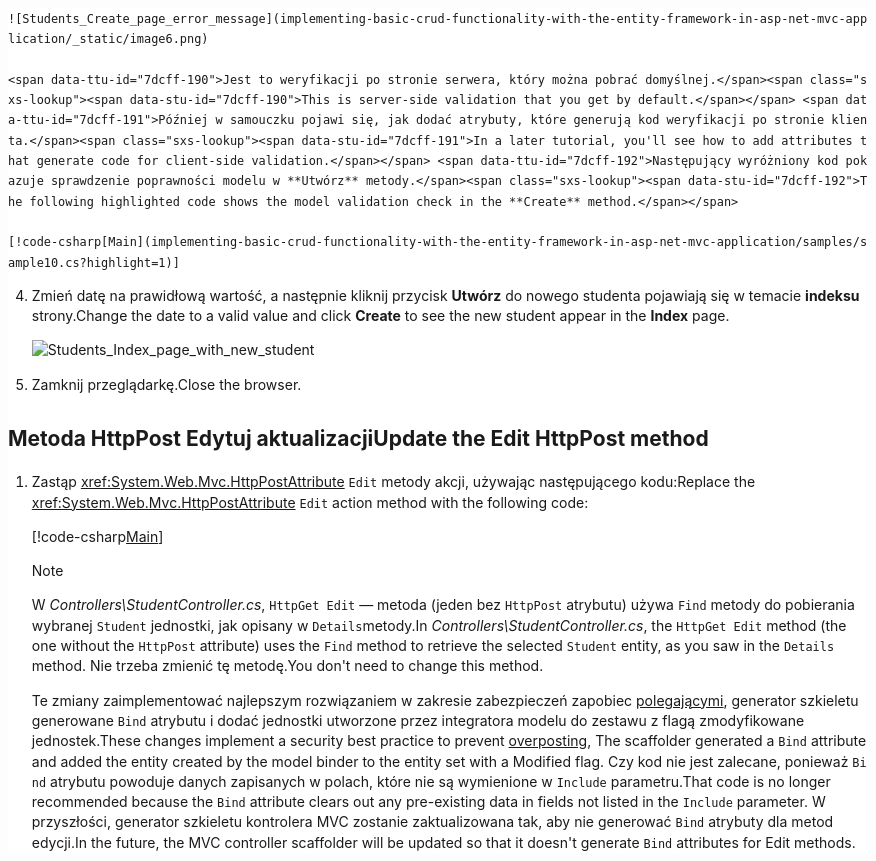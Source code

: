     ![Students_Create_page_error_message](implementing-basic-crud-functionality-with-the-entity-framework-in-asp-net-mvc-application/_static/image6.png)

    <span data-ttu-id="7dcff-190">Jest to weryfikacji po stronie serwera, który można pobrać domyślnej.</span><span class="sxs-lookup"><span data-stu-id="7dcff-190">This is server-side validation that you get by default.</span></span> <span data-ttu-id="7dcff-191">Później w samouczku pojawi się, jak dodać atrybuty, które generują kod weryfikacji po stronie klienta.</span><span class="sxs-lookup"><span data-stu-id="7dcff-191">In a later tutorial, you'll see how to add attributes that generate code for client-side validation.</span></span> <span data-ttu-id="7dcff-192">Następujący wyróżniony kod pokazuje sprawdzenie poprawności modelu w **Utwórz** metody.</span><span class="sxs-lookup"><span data-stu-id="7dcff-192">The following highlighted code shows the model validation check in the **Create** method.</span></span>

    [!code-csharp[Main](implementing-basic-crud-functionality-with-the-entity-framework-in-asp-net-mvc-application/samples/sample10.cs?highlight=1)]

4. <span data-ttu-id="7dcff-193">Zmień datę na prawidłową wartość, a następnie kliknij przycisk **Utwórz** do nowego studenta pojawiają się w temacie **indeksu** strony.</span><span class="sxs-lookup"><span data-stu-id="7dcff-193">Change the date to a valid value and click **Create** to see the new student appear in the **Index** page.</span></span>

    ![Students_Index_page_with_new_student](implementing-basic-crud-functionality-with-the-entity-framework-in-asp-net-mvc-application/_static/image7.png)

5. <span data-ttu-id="7dcff-195">Zamknij przeglądarkę.</span><span class="sxs-lookup"><span data-stu-id="7dcff-195">Close the browser.</span></span>

## <a name="update-the-edit-httppost-method"></a><span data-ttu-id="7dcff-196">Metoda HttpPost Edytuj aktualizacji</span><span class="sxs-lookup"><span data-stu-id="7dcff-196">Update the Edit HttpPost method</span></span>

1. <span data-ttu-id="7dcff-197">Zastąp <xref:System.Web.Mvc.HttpPostAttribute> `Edit` metody akcji, używając następującego kodu:</span><span class="sxs-lookup"><span data-stu-id="7dcff-197">Replace the <xref:System.Web.Mvc.HttpPostAttribute> `Edit` action method with the following code:</span></span>

   [!code-csharp[Main](implementing-basic-crud-functionality-with-the-entity-framework-in-asp-net-mvc-application/samples/sample11.cs)]

   > [!NOTE]
   > <span data-ttu-id="7dcff-198">W *Controllers\StudentController.cs*, `HttpGet Edit` — metoda (jeden bez `HttpPost` atrybutu) używa `Find` metody do pobierania wybranej `Student` jednostki, jak opisany w `Details`metody.</span><span class="sxs-lookup"><span data-stu-id="7dcff-198">In *Controllers\StudentController.cs*, the `HttpGet Edit` method (the one without the `HttpPost` attribute) uses the `Find` method to retrieve the selected `Student` entity, as you saw in the `Details` method.</span></span> <span data-ttu-id="7dcff-199">Nie trzeba zmienić tę metodę.</span><span class="sxs-lookup"><span data-stu-id="7dcff-199">You don't need to change this method.</span></span>

   <span data-ttu-id="7dcff-200">Te zmiany zaimplementować najlepszym rozwiązaniem w zakresie zabezpieczeń zapobiec [polegającymi](#overpost), generator szkieletu generowane `Bind` atrybutu i dodać jednostki utworzone przez integratora modelu do zestawu z flagą zmodyfikowane jednostek.</span><span class="sxs-lookup"><span data-stu-id="7dcff-200">These changes implement a security best practice to prevent [overposting](#overpost), The scaffolder generated a `Bind` attribute and added the entity created by the model binder to the entity set with a Modified flag.</span></span> <span data-ttu-id="7dcff-201">Czy kod nie jest zalecane, ponieważ `Bind` atrybutu powoduje danych zapisanych w polach, które nie są wymienione w `Include` parametru.</span><span class="sxs-lookup"><span data-stu-id="7dcff-201">That code is no longer recommended because the `Bind` attribute clears out any pre-existing data in fields not listed in the `Include` parameter.</span></span> <span data-ttu-id="7dcff-202">W przyszłości, generator szkieletu kontrolera MVC zostanie zaktualizowana tak, aby nie generować `Bind` atrybuty dla metod edycji.</span><span class="sxs-lookup"><span data-stu-id="7dcff-202">In the future, the MVC controller scaffolder will be updated so that it doesn't generate `Bind` attributes for Edit methods.</span></span>

